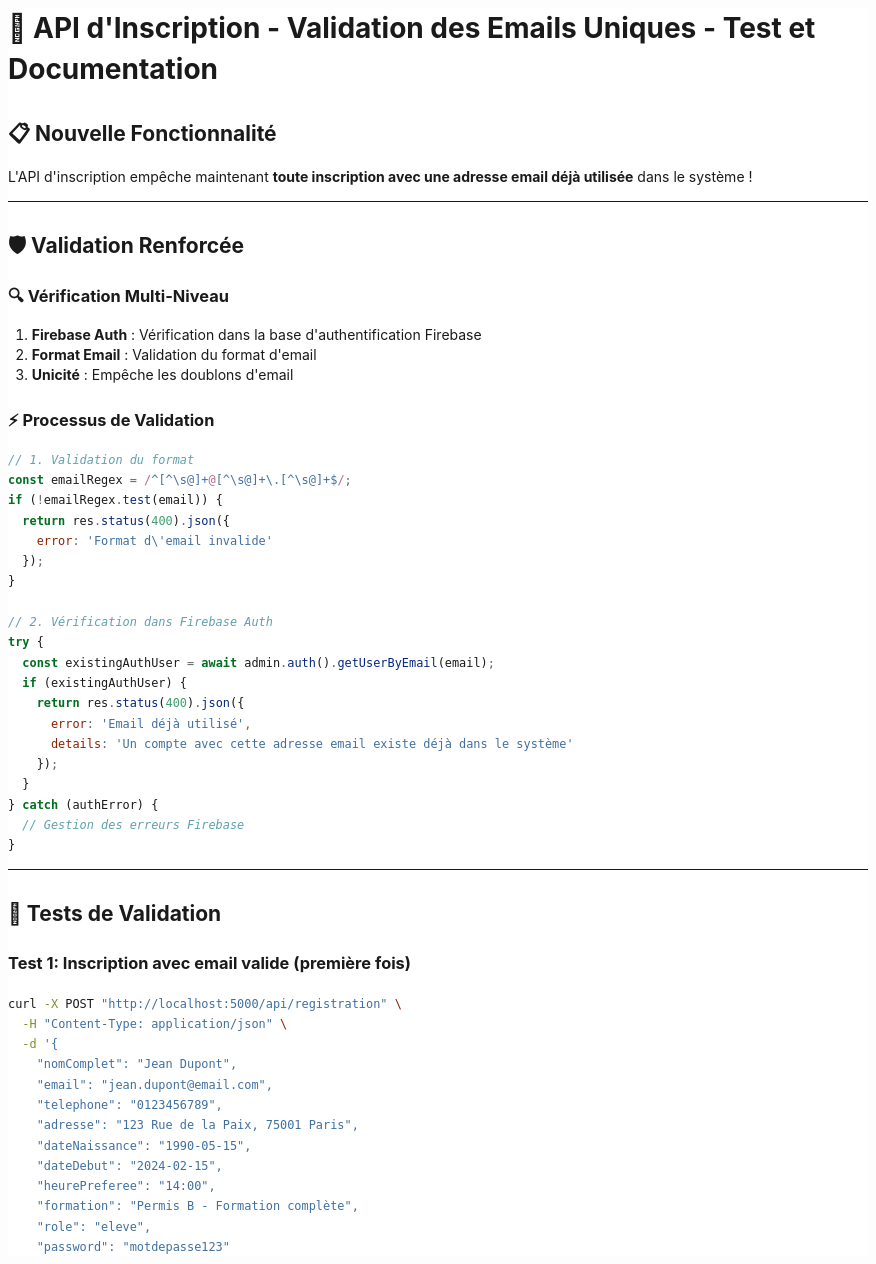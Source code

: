 # 🚫 API d'Inscription - Validation des Emails Uniques - Test et Documentation

## 📋 **Nouvelle Fonctionnalité**

L'API d'inscription empêche maintenant **toute inscription avec une adresse email déjà utilisée** dans le système !

---

## 🛡️ **Validation Renforcée**

### **🔍 Vérification Multi-Niveau**
1. **Firebase Auth** : Vérification dans la base d'authentification Firebase
2. **Format Email** : Validation du format d'email
3. **Unicité** : Empêche les doublons d'email

### **⚡ Processus de Validation**
```javascript
// 1. Validation du format
const emailRegex = /^[^\s@]+@[^\s@]+\.[^\s@]+$/;
if (!emailRegex.test(email)) {
  return res.status(400).json({
    error: 'Format d\'email invalide'
  });
}

// 2. Vérification dans Firebase Auth
try {
  const existingAuthUser = await admin.auth().getUserByEmail(email);
  if (existingAuthUser) {
    return res.status(400).json({
      error: 'Email déjà utilisé',
      details: 'Un compte avec cette adresse email existe déjà dans le système'
    });
  }
} catch (authError) {
  // Gestion des erreurs Firebase
}
```

---

## 🧪 **Tests de Validation**

### **Test 1: Inscription avec email valide (première fois)**
```bash
curl -X POST "http://localhost:5000/api/registration" \
  -H "Content-Type: application/json" \
  -d '{
    "nomComplet": "Jean Dupont",
    "email": "jean.dupont@email.com",
    "telephone": "0123456789",
    "adresse": "123 Rue de la Paix, 75001 Paris",
    "dateNaissance": "1990-05-15",
    "dateDebut": "2024-02-15",
    "heurePreferee": "14:00",
    "formation": "Permis B - Formation complète",
    "role": "eleve",
    "password": "motdepasse123"
```